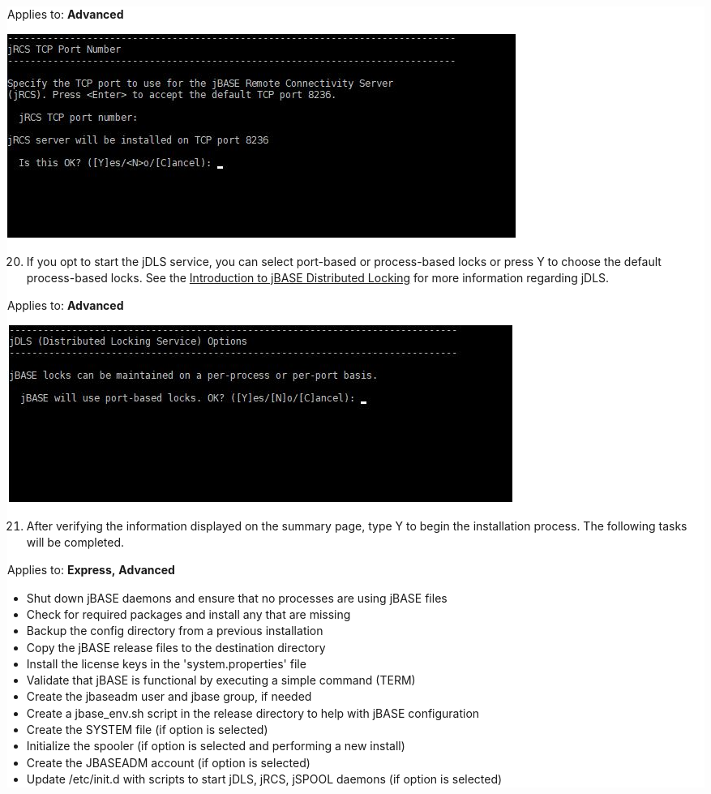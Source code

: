 Applies to: **Advanced**  

![jbase-linux-installation-guide:](./InstallLinux58_27.jpg)

20. If you opt to start the jDLS service, you can select port-based or process-based locks or press Y to choose the default process-based locks. See the [Introduction to jBASE Distributed Locking](./../../../../faq/introduction-to-distributed-locking/README.md) for more information regarding jDLS.

Applies to: **Advanced**  

![jbase-linux-installation-guide:](./InstallLinux58_28.jpg)

21. After verifying the information displayed on the summary page, type Y to begin the installation process. The following tasks will be completed.

Applies to: **Express,** **Advanced**

- Shut down jBASE daemons and ensure that no processes are using jBASE files
- Check for required packages and install any that are missing
- Backup the config directory from a previous installation
- Copy the jBASE release files to the destination directory
- Install the license keys in the 'system.properties' file
- Validate that jBASE is functional by executing a simple command (TERM)
- Create the jbaseadm user and jbase group, if needed
- Create a jbase\_env.sh script in the release directory to help with jBASE configuration
- Create the SYSTEM file (if option is selected)
- Initialize the spooler (if option is selected and performing a new install)
- Create the JBASEADM account (if option is selected)
- Update /etc/init.d with scripts to start jDLS, jRCS, jSPOOL daemons (if option is selected)  
